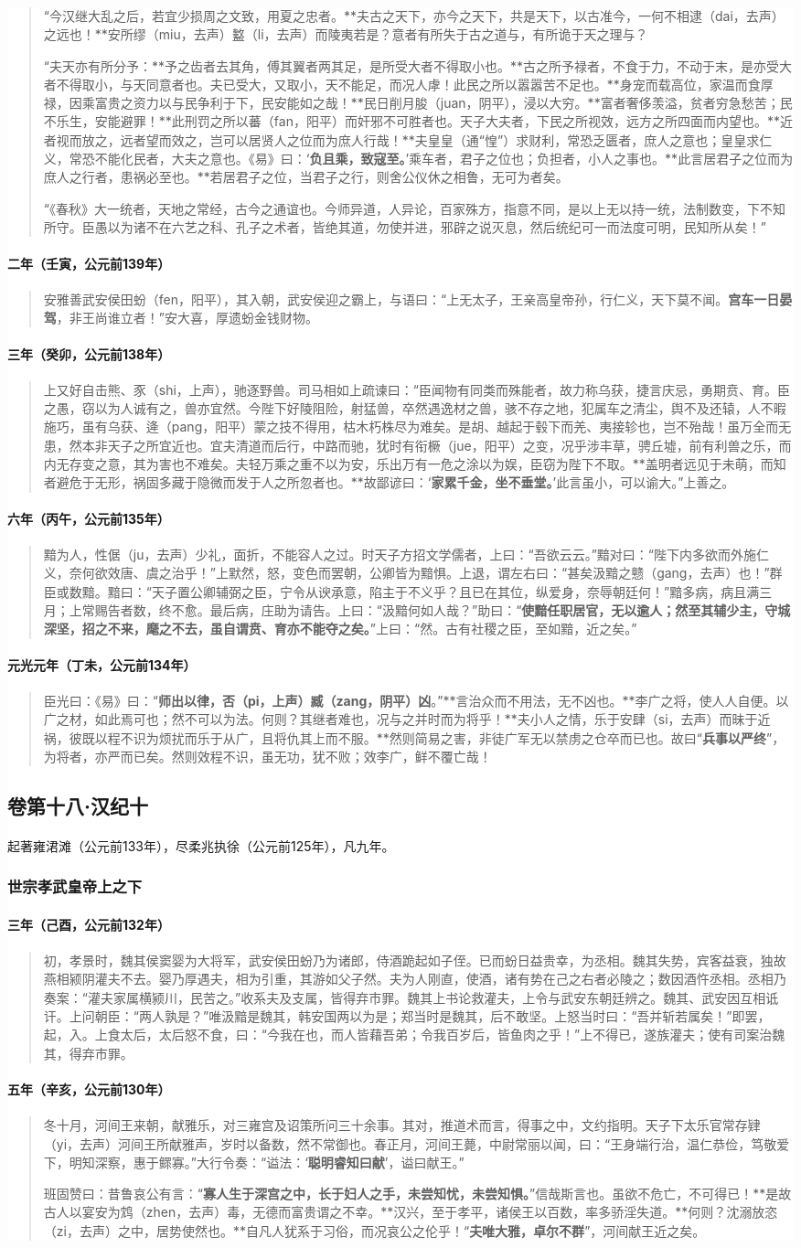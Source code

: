 >
>“今汉继大乱之后，若宜少损周之文致，用夏之忠者。**夫古之天下，亦今之天下，共是天下，以古准今，一何不相逮（dai，去声）之远也！**安所缪（miu，去声）盭（li，去声）而陵夷若是？意者有所失于古之道与，有所诡于天之理与？
>
>“夫天亦有所分予：**予之齿者去其角，傅其翼者两其足，是所受大者不得取小也。**古之所予禄者，不食于力，不动于末，是亦受大者不得取小，与天同意者也。夫已受大，又取小，天不能足，而况人虖！此民之所以嚣嚣苦不足也。**身宠而载高位，家温而食厚禄，因乘富贵之资力以与民争利于下，民安能如之哉！**民日削月朘（juan，阴平），浸以大穷。**富者奢侈羡溢，贫者穷急愁苦；民不乐生，安能避罪！**此刑罚之所以蕃（fan，阳平）而奸邪不可胜者也。天子大夫者，下民之所视效，远方之所四面而内望也。**近者视而放之，远者望而效之，岂可以居贤人之位而为庶人行哉！**夫皇皇（通“惶”）求财利，常恐乏匮者，庶人之意也；皇皇求仁义，常恐不能化民者，大夫之意也。《易》曰：‘**负且乘，致寇至。**’乘车者，君子之位也；负担者，小人之事也。**此言居君子之位而为庶人之行者，患祸必至也。**若居君子之位，当君子之行，则舍公仪休之相鲁，无可为者矣。
>
>“《春秋》大一统者，天地之常经，古今之通谊也。今师异道，人异论，百家殊方，指意不同，是以上无以持一统，法制数变，下不知所守。臣愚以为诸不在六艺之科、孔子之术者，皆绝其道，勿使并进，邪辟之说灭息，然后统纪可一而法度可明，民知所从矣！”

#### 二年（壬寅，公元前139年）

> 安雅善武安侯田蚡（fen，阳平），其入朝，武安侯迎之霸上，与语曰：“上无太子，王亲高皇帝孙，行仁义，天下莫不闻。**宫车一日晏驾**，非王尚谁立者！”安大喜，厚遗蚡金钱财物。

#### 三年（癸卯，公元前138年）

> 上又好自击熊、豕（shi，上声），驰逐野兽。司马相如上疏谏曰：“臣闻物有同类而殊能者，故力称乌获，捷言庆忌，勇期贲、育。臣之愚，窃以为人诚有之，兽亦宜然。今陛下好陵阻险，射猛兽，卒然遇逸材之兽，骇不存之地，犯属车之清尘，舆不及还辕，人不暇施巧，虽有乌获、逄（pang，阳平）蒙之技不得用，枯木朽株尽为难矣。是胡、越起于毂下而羌、夷接轸也，岂不殆哉！虽万全而无患，然本非天子之所宜近也。宜夫清道而后行，中路而驰，犹时有衔橛（jue，阳平）之变，况乎涉丰草，骋丘墟，前有利兽之乐，而内无存变之意，其为害也不难矣。夫轻万乘之重不以为安，乐出万有一危之涂以为娱，臣窃为陛下不取。**盖明者远见于未萌，而知者避危于无形，祸固多藏于隐微而发于人之所忽者也。**故鄙谚曰：‘**家累千金，坐不垂堂。**’此言虽小，可以谕大。”上善之。

#### 六年（丙午，公元前135年）

> 黯为人，性倨（ju，去声）少礼，面折，不能容人之过。时天子方招文学儒者，上曰：“吾欲云云。”黯对曰：“陛下内多欲而外施仁义，奈何欲效唐、虞之治乎！”上默然，怒，变色而罢朝，公卿皆为黯惧。上退，谓左右曰：“甚矣汲黯之戆（gang，去声）也！”群臣或数黯。黯曰：“天子置公卿辅弼之臣，宁令从谀承意，陷主于不义乎？且已在其位，纵爱身，奈辱朝廷何！”黯多病，病且满三月；上常赐告者数，终不愈。最后病，庄助为请告。上曰：“汲黯何如人哉？”助曰：“**使黯任职居官，无以逾人；然至其辅少主，守城深坚，招之不来，麾之不去，虽自谓贲、育亦不能夺之矣。**”上曰：“然。古有社稷之臣，至如黯，近之矣。”

#### 元光元年（丁未，公元前134年）

> 臣光曰：《易》曰：“**师出以律，否（pi，上声）臧（zang，阴平）凶**。”**言治众而不用法，无不凶也。**李广之将，使人人自便。以广之材，如此焉可也；然不可以为法。何则？其继者难也，况与之并时而为将乎！**夫小人之情，乐于安肆（si，去声）而昧于近祸，彼既以程不识为烦扰而乐于从广，且将仇其上而不服。**然则简易之害，非徒广军无以禁虏之仓卒而已也。故曰“**兵事以严终**”，为将者，亦严而已矣。然则效程不识，虽无功，犹不败；效李广，鲜不覆亡哉！

## 卷第十八·汉纪十

起著雍涒滩（公元前133年），尽柔兆执徐（公元前125年），凡九年。 

### 世宗孝武皇帝上之下

#### 三年（己酉，公元前132年）

> 初，孝景时，魏其侯窦婴为大将军，武安侯田蚡乃为诸郎，侍酒跪起如子侄。已而蚡日益贵幸，为丞相。魏其失势，宾客益衰，独故燕相颍阴灌夫不去。婴乃厚遇夫，相为引重，其游如父子然。夫为人刚直，使酒，诸有势在己之右者必陵之；数因酒忤丞相。丞相乃奏案：“灌夫家属横颍川，民苦之。”收系夫及支属，皆得弃市罪。魏其上书论救灌夫，上令与武安东朝廷辨之。魏其、武安因互相诋讦。上问朝臣：“两人孰是？”唯汲黯是魏其，韩安国两以为是；郑当时是魏其，后不敢坚。上怒当时曰：“吾并斩若属矣！”即罢，起，入。上食太后，太后怒不食，曰：“今我在也，而人皆藉吾弟；令我百岁后，皆鱼肉之乎！”上不得已，遂族灌夫；使有司案治魏其，得弃市罪。

#### 五年（辛亥，公元前130年）

> 冬十月，河间王来朝，献雅乐，对三雍宫及诏策所问三十余事。其对，推道术而言，得事之中，文约指明。天子下太乐官常存肄（yi，去声）河间王所献雅声，岁时以备数，然不常御也。春正月，河间王薨，中尉常丽以闻，曰：“王身端行治，温仁恭俭，笃敬爱下，明知深察，惠于鳏寡。”大行令奏：“谥法：‘**聪明睿知曰献**’，谥曰献王。”
>
> 班固赞曰：昔鲁哀公有言：“**寡人生于深宫之中，长于妇人之手，未尝知忧，未尝知惧。**”信哉斯言也。虽欲不危亡，不可得已！**是故古人以宴安为鸩（zhen，去声）毒，无德而富贵谓之不幸。**汉兴，至于孝平，诸侯王以百数，率多骄淫失道。**何则？沈溺放恣（zi，去声）之中，居势使然也。**自凡人犹系于习俗，而况哀公之伦乎！“**夫唯大雅，卓尔不群**”，河间献王近之矣。
